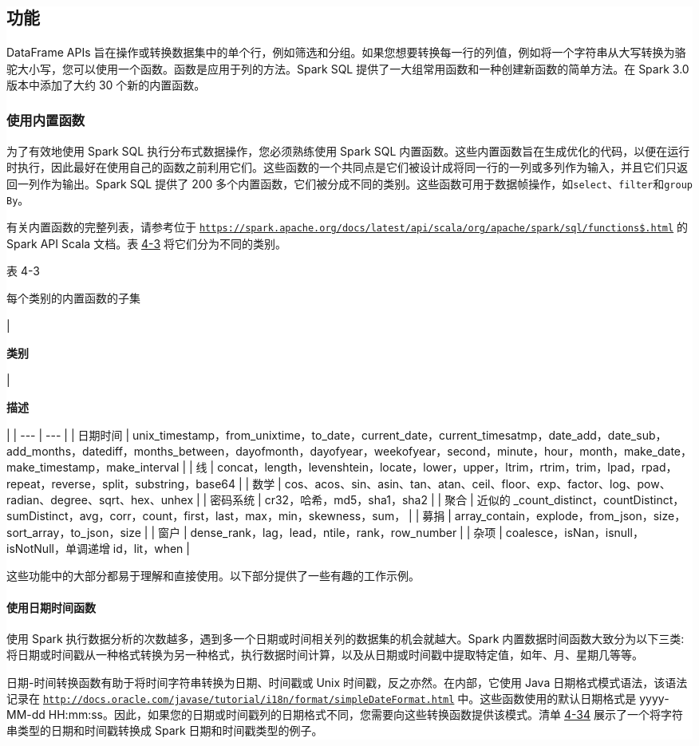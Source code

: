## 功能

DataFrame APIs 旨在操作或转换数据集中的单个行，例如筛选和分组。如果您想要转换每一行的列值，例如将一个字符串从大写转换为骆驼大小写，您可以使用一个函数。函数是应用于列的方法。Spark SQL 提供了一大组常用函数和一种创建新函数的简单方法。在 Spark 3.0 版本中添加了大约 30 个新的内置函数。

### 使用内置函数

为了有效地使用 Spark SQL 执行分布式数据操作，您必须熟练使用 Spark SQL 内置函数。这些内置函数旨在生成优化的代码，以便在运行时执行，因此最好在使用自己的函数之前利用它们。这些函数的一个共同点是它们被设计成将同一行的一列或多列作为输入，并且它们只返回一列作为输出。Spark SQL 提供了 200 多个内置函数，它们被分成不同的类别。这些函数可用于数据帧操作，如`select`、`filter`和`groupBy`。

有关内置函数的完整列表，请参考位于 [`https://spark.apache.org/docs/latest/api/scala/org/apache/spark/sql/functions$.html`](https://spark.apache.org/docs/latest/api/scala/org/apache/spark/sql/functions%2524.html) 的 Spark API Scala 文档。表 [4-3](#Tab3) 将它们分为不同的类别。

表 4-3

每个类别的内置函数的子集

<colgroup><col class="tcol1 align-left"> <col class="tcol2 align-left"></colgroup> 
| 

**类别**

 | 

**描述**

 |
| --- | --- |
| 日期时间 | unix_timestamp，from_unixtime，to_date，current_date，current_timesatmp，date_add，date_sub，add_months，datediff，months_between，dayofmonth，dayofyear，weekofyear，second，minute，hour，month，make_date，make_timestamp，make_interval |
| 线 | concat，length，levenshtein，locate，lower，upper，ltrim，rtrim，trim，lpad，rpad，repeat，reverse，split，substring，base64 |
| 数学 | cos、acos、sin、asin、tan、atan、ceil、floor、exp、factor、log、pow、radian、degree、sqrt、hex、unhex |
| 密码系统 | cr32，哈希，md5，sha1，sha2 |
| 聚合 | 近似的 _count_distinct，countDistinct，sumDistinct，avg，corr，count，first，last，max，min，skewness，sum， |
| 募捐 | array_contain，explode，from_json，size，sort_array，to_json，size |
| 窗户 | dense_rank，lag，lead，ntile，rank，row_number |
| 杂项 | coalesce，isNan，isnull，isNotNull，单调递增 id，lit，when |

这些功能中的大部分都易于理解和直接使用。以下部分提供了一些有趣的工作示例。

#### 使用日期时间函数

使用 Spark 执行数据分析的次数越多，遇到多一个日期或时间相关列的数据集的机会就越大。Spark 内置数据时间函数大致分为以下三类:将日期或时间戳从一种格式转换为另一种格式，执行数据时间计算，以及从日期或时间戳中提取特定值，如年、月、星期几等等。

日期-时间转换函数有助于将时间字符串转换为日期、时间戳或 Unix 时间戳，反之亦然。在内部，它使用 Java 日期格式模式语法，该语法记录在 [`http://docs.oracle.com/javase/tutorial/i18n/format/simpleDateFormat.html`](http://docs.oracle.com/javase/tutorial/i18n/format/simpleDateFormat.html) 中。这些函数使用的默认日期格式是 yyyy-MM-dd HH:mm:ss。因此，如果您的日期或时间戳列的日期格式不同，您需要向这些转换函数提供该模式。清单 [4-34](#PC34) 展示了一个将字符串类型的日期和时间戳转换成 Spark 日期和时间戳类型的例子。
